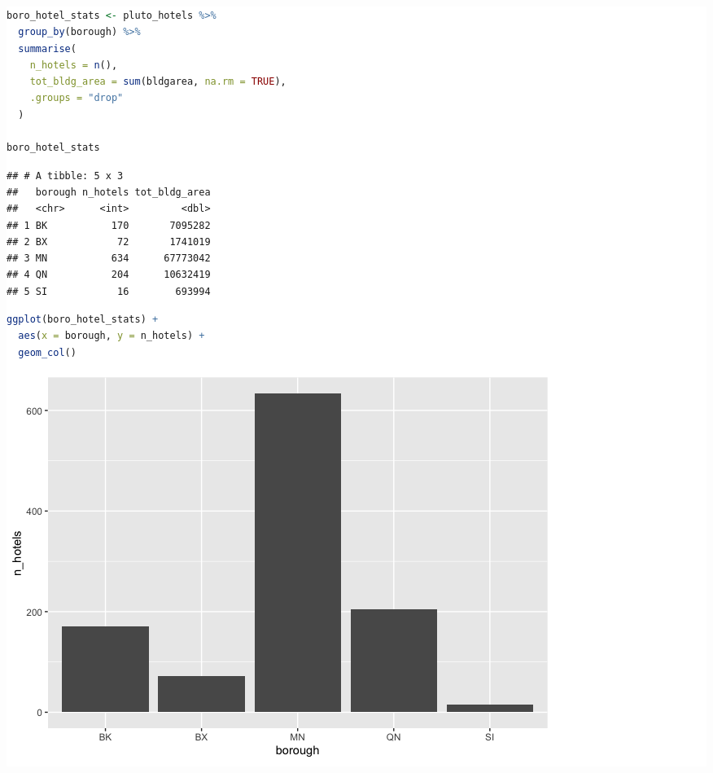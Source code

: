 ``` r
boro_hotel_stats <- pluto_hotels %>% 
  group_by(borough) %>% 
  summarise(
    n_hotels = n(),
    tot_bldg_area = sum(bldgarea, na.rm = TRUE),
    .groups = "drop"
  )

boro_hotel_stats
```

    ## # A tibble: 5 x 3
    ##   borough n_hotels tot_bldg_area
    ##   <chr>      <int>         <dbl>
    ## 1 BK           170       7095282
    ## 2 BX            72       1741019
    ## 3 MN           634      67773042
    ## 4 QN           204      10632419
    ## 5 SI            16        693994

``` r
ggplot(boro_hotel_stats) +
  aes(x = borough, y = n_hotels) +
  geom_col()
```

![](hotels_eda_files/figure-gfm/boro-hotels-1.png)
